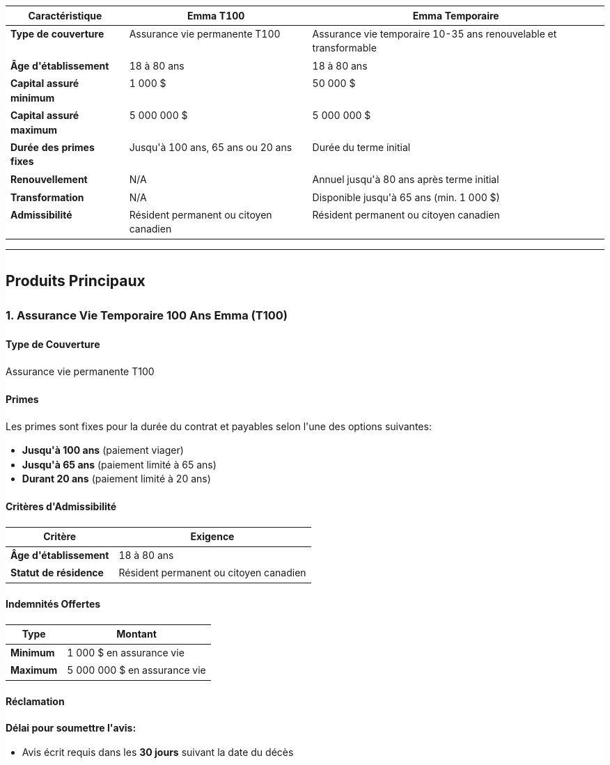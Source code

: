 | Caractéristique | Emma T100 | Emma Temporaire |
|---|---|---|
| **Type de couverture** | Assurance vie permanente T100 | Assurance vie temporaire 10-35 ans renouvelable et transformable |
| **Âge d'établissement** | 18 à 80 ans | 18 à 80 ans |
| **Capital assuré minimum** | 1 000 $ | 50 000 $ |
| **Capital assuré maximum** | 5 000 000 $ | 5 000 000 $ |
| **Durée des primes fixes** | Jusqu'à 100 ans, 65 ans ou 20 ans | Durée du terme initial |
| **Renouvellement** | N/A | Annuel jusqu'à 80 ans après terme initial |
| **Transformation** | N/A | Disponible jusqu'à 65 ans (min. 1 000 $) |
| **Admissibilité** | Résident permanent ou citoyen canadien | Résident permanent ou citoyen canadien |

---

## Produits Principaux

### 1. Assurance Vie Temporaire 100 Ans Emma (T100)

#### Type de Couverture

Assurance vie permanente T100

#### Primes

Les primes sont fixes pour la durée du contrat et payables selon l'une des options suivantes:
- **Jusqu'à 100 ans** (paiement viager)
- **Jusqu'à 65 ans** (paiement limité à 65 ans)
- **Durant 20 ans** (paiement limité à 20 ans)

#### Critères d'Admissibilité

| Critère | Exigence |
|---|---|
| **Âge d'établissement** | 18 à 80 ans |
| **Statut de résidence** | Résident permanent ou citoyen canadien |

#### Indemnités Offertes

| Type | Montant |
|---|---|
| **Minimum** | 1 000 $ en assurance vie |
| **Maximum** | 5 000 000 $ en assurance vie |

#### Réclamation

**Délai pour soumettre l'avis:**
- Avis écrit requis dans les **30 jours** suivant la date du décès
